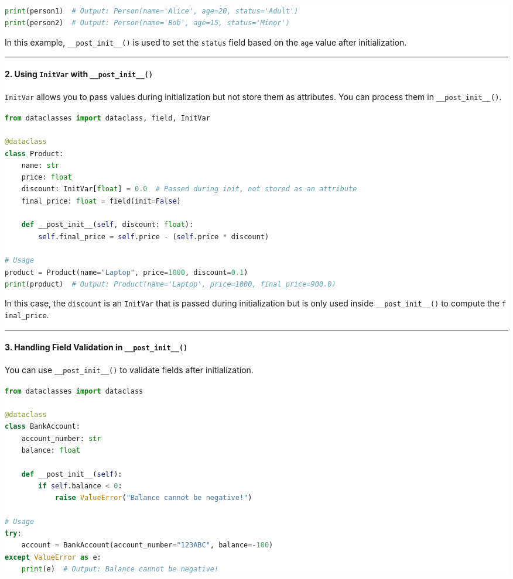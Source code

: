 ```python
print(person1)  # Output: Person(name='Alice', age=20, status='Adult')
print(person2)  # Output: Person(name='Bob', age=15, status='Minor')
```

In this example, `__post_init__()` is used to set the `status` field based on the `age` value after initialization.

---

#### 2. **Using `InitVar` with `__post_init__()`**

`InitVar` allows you to pass values during initialization but not store them as attributes. You can process them in `__post_init__()`.

```python
from dataclasses import dataclass, field, InitVar

@dataclass
class Product:
    name: str
    price: float
    discount: InitVar[float] = 0.0  # Passed during init, not stored as an attribute
    final_price: float = field(init=False)

    def __post_init__(self, discount: float):
        self.final_price = self.price - (self.price * discount)

# Usage
product = Product(name="Laptop", price=1000, discount=0.1)
print(product)  # Output: Product(name='Laptop', price=1000, final_price=900.0)
```

In this case, the `discount` is an `InitVar` that is passed during initialization but is only used inside `__post_init__()` to compute the `final_price`.

---

#### 3. **Handling Field Validation in `__post_init__()`**

You can use `__post_init__()` to validate fields after initialization.

```python
from dataclasses import dataclass

@dataclass
class BankAccount:
    account_number: str
    balance: float

    def __post_init__(self):
        if self.balance < 0:
            raise ValueError("Balance cannot be negative!")

# Usage
try:
    account = BankAccount(account_number="123ABC", balance=-100)
except ValueError as e:
    print(e)  # Output: Balance cannot be negative!
```

